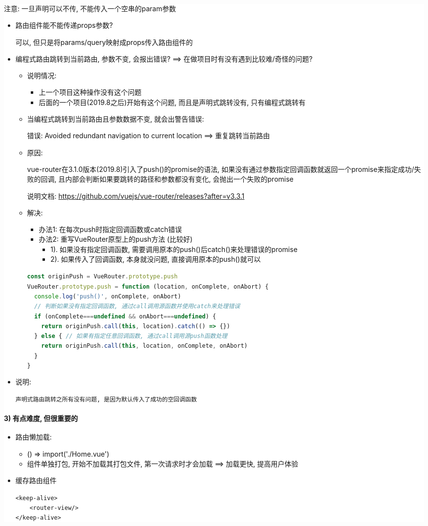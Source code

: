   注意: 一旦声明可以不传, 不能传入一个空串的param参数

- 路由组件能不能传递props参数?

  可以, 但只是将params/query映射成props传入路由组件的

- 编程式路由跳转到当前路由, 参数不变, 会报出错误?  ==> 在做项目时有没有遇到比较难/奇怪的问题?

  - 说明情况:

    - 上一个项目这种操作没有这个问题
    - 后面的一个项目(2019.8之后)开始有这个问题, 而且是声明式跳转没有, 只有编程式跳转有

  - 当编程式跳转到当前路由且参数数据不变, 就会出警告错误:

    错误: Avoided redundant navigation to current location ==> 重复跳转当前路由

  - 原因: 

    vue-router在3.1.0版本(2019.8)引入了push()的promise的语法, 如果没有通过参数指定回调函数就返回一个promise来指定成功/失败的回调, 且内部会判断如果要跳转的路径和参数都没有变化, 会抛出一个失败的promise

    说明文档: https://github.com/vuejs/vue-router/releases?after=v3.3.1

  - 解决:

    - 办法1: 在每次push时指定回调函数或catch错误
    - 办法2: 重写VueRouter原型上的push方法 (比较好)
      - 1). 如果没有指定回调函数, 需要调用原本的push()后catch()来处理错误的promise
      - 2). 如果传入了回调函数, 本身就没问题, 直接调用原本的push()就可以

    ```js
    const originPush = VueRouter.prototype.push
    VueRouter.prototype.push = function (location, onComplete, onAbort) {
      console.log('push()', onComplete, onAbort)
      // 判断如果没有指定回调函数, 通过call调用源函数并使用catch来处理错误
      if (onComplete===undefined && onAbort===undefined) {
        return originPush.call(this, location).catch(() => {})
      } else { // 如果有指定任意回调函数, 通过call调用源push函数处理
        return originPush.call(this, location, onComplete, onAbort)
      }
    }
    ```
  ```
  
  ```
  
- 说明:
  
      声明式路由跳转之所有没有问题, 是因为默认传入了成功的空回调函数

#### 3) 有点难度, 但很重要的

- 路由懒加载: 
  - () => import('./Home.vue')
  - 组件单独打包, 开始不加载其打包文件, 第一次请求时才会加载 ==> 加载更快, 提高用户体验
  
- 缓存路由组件

  ```vue
  <keep-alive>
      <router-view/>
  </keep-alive>
  ```
